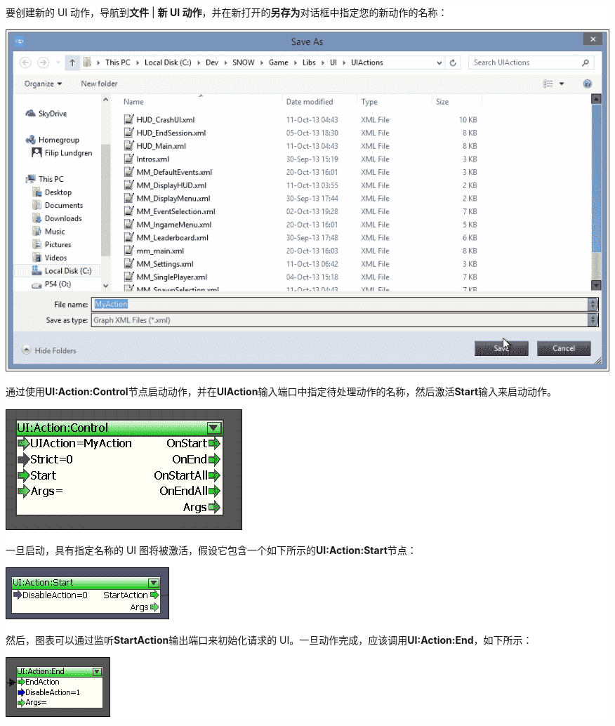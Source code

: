要创建新的 UI 动作，导航到**文件** | **新 UI 动作**，并在新打开的**另存为**对话框中指定您的新动作的名称： 

![动作](img/5909_07_03.jpg)

通过使用**UI:Action:Control**节点启动动作，并在**UIAction**输入端口中指定待处理动作的名称，然后激活**Start**输入来启动动作。

![动作](img/5909_07_04.jpg)

一旦启动，具有指定名称的 UI 图将被激活，假设它包含一个如下所示的**UI:Action:Start**节点：

![动作](img/5909_07_05.jpg)

然后，图表可以通过监听**StartAction**输出端口来初始化请求的 UI。一旦动作完成，应该调用**UI:Action:End**，如下所示：

![动作](img/5909_07_06.jpg)
